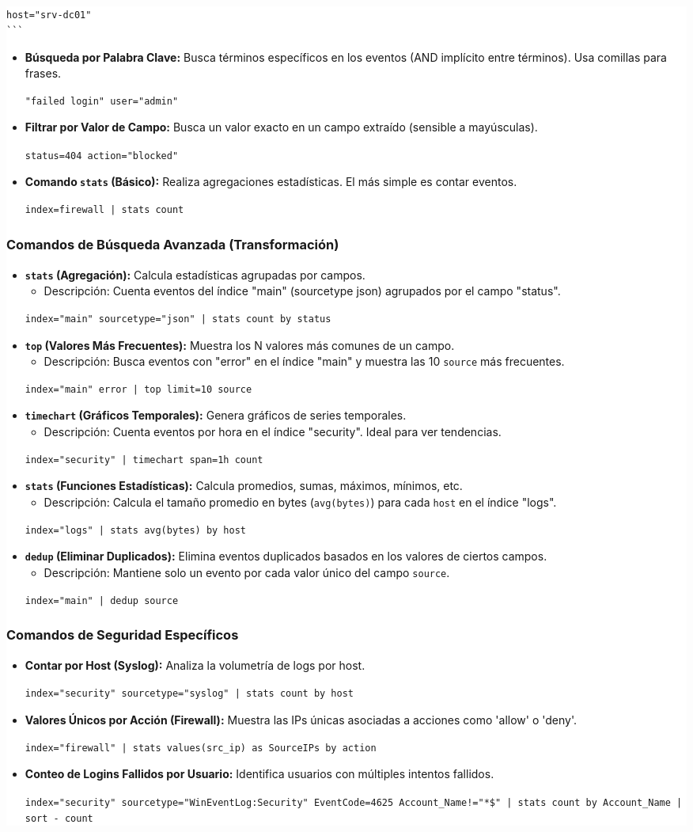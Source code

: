     host="srv-dc01"
    ```
* **Búsqueda por Palabra Clave:** Busca términos específicos en los eventos (AND implícito entre términos). Usa comillas para frases.
    ```spl
    "failed login" user="admin"
    ```
* **Filtrar por Valor de Campo:** Busca un valor exacto en un campo extraído (sensible a mayúsculas).
    ```spl
    status=404 action="blocked"
    ```
* **Comando `stats` (Básico):** Realiza agregaciones estadísticas. El más simple es contar eventos.
    ```spl
    index=firewall | stats count
    ```

### Comandos de Búsqueda Avanzada (Transformación)

* **`stats` (Agregación):** Calcula estadísticas agrupadas por campos.
    * Descripción: Cuenta eventos del índice "main" (sourcetype json) agrupados por el campo "status".
    ```spl
    index="main" sourcetype="json" | stats count by status
    ```
* **`top` (Valores Más Frecuentes):** Muestra los N valores más comunes de un campo.
    * Descripción: Busca eventos con "error" en el índice "main" y muestra las 10 `source` más frecuentes.
    ```spl
    index="main" error | top limit=10 source
    ```
* **`timechart` (Gráficos Temporales):** Genera gráficos de series temporales.
    * Descripción: Cuenta eventos por hora en el índice "security". Ideal para ver tendencias.
    ```spl
    index="security" | timechart span=1h count
    ```
* **`stats` (Funciones Estadísticas):** Calcula promedios, sumas, máximos, mínimos, etc.
    * Descripción: Calcula el tamaño promedio en bytes (`avg(bytes)`) para cada `host` en el índice "logs".
    ```spl
    index="logs" | stats avg(bytes) by host
    ```
* **`dedup` (Eliminar Duplicados):** Elimina eventos duplicados basados en los valores de ciertos campos.
    * Descripción: Mantiene solo un evento por cada valor único del campo `source`.
    ```spl
    index="main" | dedup source
    ```

### Comandos de Seguridad Específicos

* **Contar por Host (Syslog):** Analiza la volumetría de logs por host.
    ```spl
    index="security" sourcetype="syslog" | stats count by host
    ```
* **Valores Únicos por Acción (Firewall):** Muestra las IPs únicas asociadas a acciones como 'allow' o 'deny'.
    ```spl
    index="firewall" | stats values(src_ip) as SourceIPs by action
    ```
* **Conteo de Logins Fallidos por Usuario:** Identifica usuarios con múltiples intentos fallidos.
    ```spl
    index="security" sourcetype="WinEventLog:Security" EventCode=4625 Account_Name!="*$" | stats count by Account_Name | sort - count
    ```